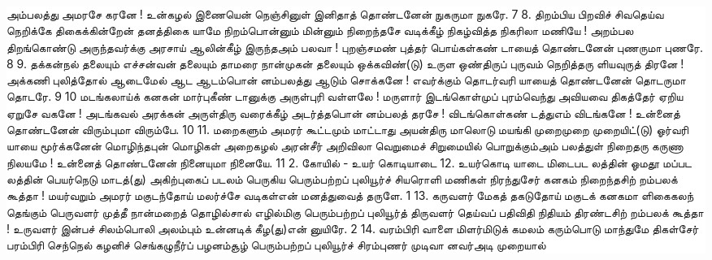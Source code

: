 அம்பலத்து அமரசே கரனே !
உன்கழல் இணையென் நெஞ்சினுள் இனிதாத்
தொண்டனேன் நுகருமா நுகரே. 7
8.
திறம்பிய பிறவிச் சிவதெய்வ நெறிக்கே
திகைக்கின்றேன் தனத்திகை யாமே
நிறம்பொன்னும் மின்னும் நிறைந்தசே வடிக்கீழ்
நிகழ்வித்த நிகரிலா மணியே !
அறம்பல திறங்கொண்டு அருந்தவர்க்கு அரசாய்
ஆலின்கீழ் இருந்தஅம் பலவா !
புறஞ்சமண் புத்தர் பொய்கள்கண் டாயைத்
தொண்டனேன் புணருமா புணரே. 8
9.
தக்கன்நல் தலையும் எச்சன்வன் தலையும்
தாமரை நான்முகன் தலையும்
ஒக்கவிண்(டு) உருள ஒண்திருப் புருவம்
நெறித்தரு ளியவுருத் திரனே !
அக்கணி புலித்தோல் ஆடைமேல் ஆட
ஆடம்பொன் னம்பலத்து ஆடும்
சொக்கனே ! எவர்க்கும் தொடர்வரி யாயைத்
தொண்டனேன் தொடருமா தொடரே. 9
10
மடங்கலாய்க் கனகன் மார்புகீண் டானுக்கு
அருள்புரி வள்ளலே ! மருளார்
இடங்கொள்முப் புரம்வெந்து அவியவை திகத்தேர்
ஏறிய ஏறுசே வகனே !
அடங்கவல் அரக்கன் அருள்திரு வரைக்கீழ்
அடர்த்தபொன் னம்பலத் தரசே !
விடங்கொள்கண் டத்துஎம் விடங்கனே ! உன்னைத்
தொண்டனேன் விரும்புமா விரும்பே. 10
11.
மறைகளும் அமரர் கூட்டமும் மாட்டாது
அயன்திரு மாலொடு மயங்கி
முறைமுறை முறையிட்(டு) ஓர்வரி யாயை
மூர்க்கனேன் மொழிந்தபுன் மொழிகள்
அறைகழல் அரன்சீர் அறிவிலா வெறுமைச்
சிறுமையில் பொறுக்கும்அம் பலத்துள்
நிறைதரு கருணா நிலயமே ! உன்னைத்
தொண்டனேன் நினையுமா நினையே. 11
2. கோயில் - உயர் கொடியாடை
12.
உயர்கொடி யாடை மிடைபட லத்தின்
ஓமதூ மப்பட லத்தின்
பெயர்நெடு மாடத்(து) அகிற்புகைப் படலம்
பெருகிய பெரும்பற்றப் புலியூர்ச்
சியரொளி மணிகள் நிரந்துசேர் கனகம்
நிறைந்தசிற் றம்பலக் கூத்தா !
மயர்வறும் அமரர் மகுடந்தோய் மலர்ச்சே
வடிகள்என் மனத்துவைத் தருளே. 1
13.
கருவளர் மேகத் தகடுதோய் மகுடக்
கனகமா ளிகைகலந் தெங்கும்
பெருவளர் முத்தீ நான்மறைத் தொழில்சால்
எழில்மிகு பெரும்பற்றப் புலியூர்த்
திருவளர் தெய்வப் பதிவிதி நிதியம்
திரண்டசிற் றம்பலக் கூத்தா !
உருவளர் இன்பச் சிலம்பொலி அலம்பும்
உன்னடிக் கீழ(து)என் னுயிரே. 2
14.
வரம்பிரி வாளை மிளர்மிடுக் கமலம்
கரும்பொடு மாந்துமே திகள்சேர்
பரம்பிரி செந்நெல் கழனிச் செங்கழுநீர்ப்
பழனம்சூழ் பெரும்பற்றப் புலியூர்ச்
சிரம்புணர் முடிவா னவர்அடி முறையால்
